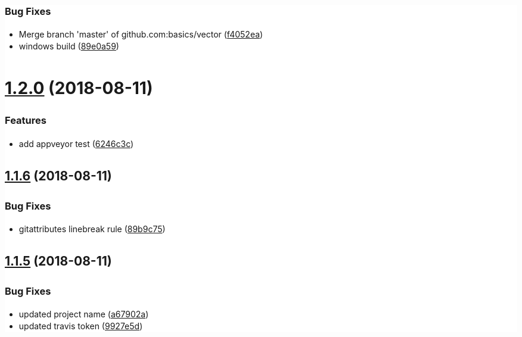 
### Bug Fixes

* Merge branch 'master' of github.com:basics/vector ([f4052ea](https://github.com/basics/vector/commit/f4052ea))
* windows build ([89e0a59](https://github.com/basics/vector/commit/89e0a59))



<a name="1.2.0"></a>
# [1.2.0](https://github.com/basics/blueprint-npm-module/compare/v1.1.6...v1.2.0) (2018-08-11)


### Features

* add appveyor test ([6246c3c](https://github.com/basics/blueprint-npm-module/commit/6246c3c))



<a name="1.1.6"></a>
## [1.1.6](https://github.com/basics/blueprint-npm-module/compare/v1.1.5...v1.1.6) (2018-08-11)


### Bug Fixes

* gitattributes linebreak rule ([89b9c75](https://github.com/basics/blueprint-npm-module/commit/89b9c75))



<a name="1.1.5"></a>
## [1.1.5](https://github.com/basics/blueprint-npm-module/compare/v1.1.4...v1.1.5) (2018-08-11)


### Bug Fixes

* updated project name ([a67902a](https://github.com/basics/blueprint-npm-module/commit/a67902a))
* updated travis token ([9927e5d](https://github.com/basics/blueprint-npm-module/commit/9927e5d))
